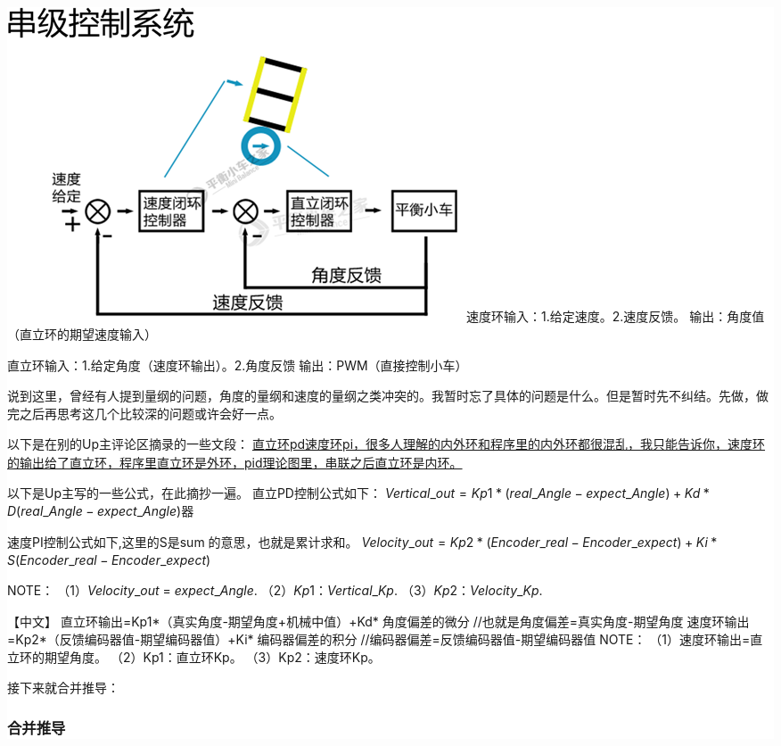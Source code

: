   ![](串级控制系统（速度环+直立环）框图.png)
  速度环输入：1.给定速度。2.速度反馈。
  输出：角度值（直立环的期望速度输入）

  直立环输入：1.给定角度（速度环输出）。2.角度反馈
  输出：PWM（直接控制小车）

  说到这里，曾经有人提到量纲的问题，角度的量纲和速度的量纲之类冲突的。我暂时忘了具体的问题是什么。但是暂时先不纠结。先做，做完之后再思考这几个比较深的问题或许会好一点。

  以下是在别的Up主评论区摘录的一些文段：
  [直立环pd速度环pi，很多人理解的内外环和程序里的内外环都很混乱，我只能告诉你，速度环的输出给了直立环，程序里直立环是外环，pid理论图里，串联之后直立环是内环。](https://www.bilibili.com/video/BV1fR4y1R7bf/?spm_id_from=333.1007.top_right_bar_window_history.content.click&vd_source=94c2b3982ce2b4282277f532d1dd68c0)

  以下是Up主写的一些公式，在此摘抄一遍。
  直立PD控制公式如下：
  $Vertical\_out=Kp1*( real\_Angle - expect\_Angle)+Kd*D( real\_Angle- expect\_Angle)$器		 
 
  速度PI控制公式如下,这里的S是sum 的意思，也就是累计求和。
  $Velocity\_out =Kp2*(Encoder\_real- Encoder\_expect)+Ki*S(Encoder\_real- Encoder\_expect)$ 

  NOTE：
  （1）$Velocity\_out$ = $expect\_Angle$.
  （2）$Kp1：Vertical\_Kp$.
  （3）$Kp2：Velocity\_Kp.$

  【中文】
  直立环输出=Kp1*（真实角度-期望角度+机械中值）+Kd* 角度偏差的微分	 //也就是角度偏差=真实角度-期望角度
  速度环输出=Kp2*（反馈编码器值-期望编码器值）+Ki* 编码器偏差的积分 //编码器偏差=反馈编码器值-期望编码器值
  NOTE：
  （1）速度环输出=直立环的期望角度。
  （2）Kp1：直立环Kp。
  （3）Kp2：速度环Kp。

  接下来就合并推导：
### 合并推导
